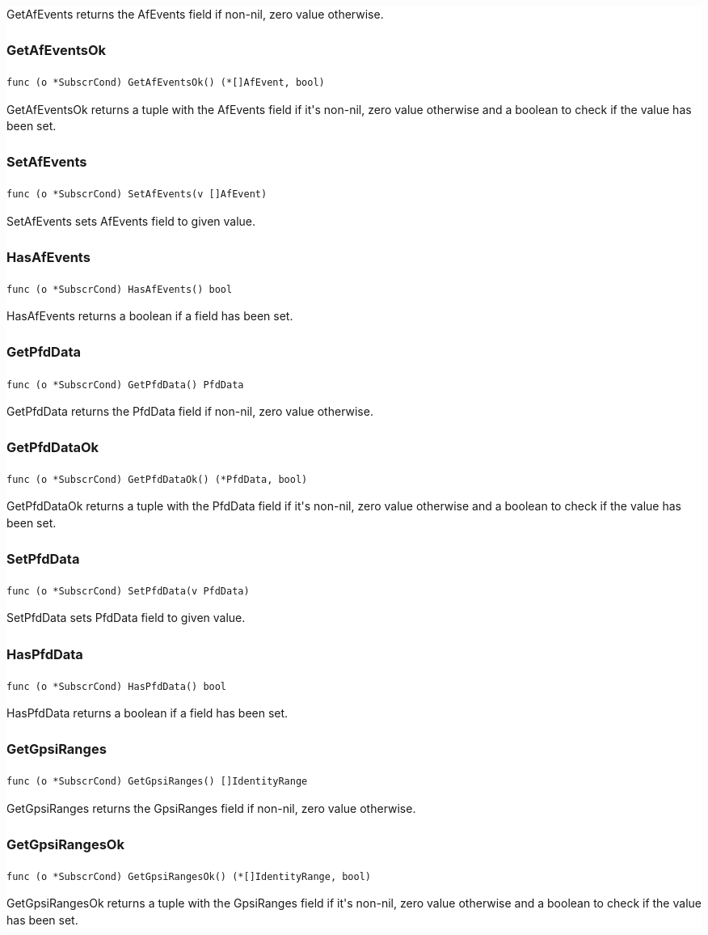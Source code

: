 GetAfEvents returns the AfEvents field if non-nil, zero value otherwise.

### GetAfEventsOk

`func (o *SubscrCond) GetAfEventsOk() (*[]AfEvent, bool)`

GetAfEventsOk returns a tuple with the AfEvents field if it's non-nil, zero value otherwise
and a boolean to check if the value has been set.

### SetAfEvents

`func (o *SubscrCond) SetAfEvents(v []AfEvent)`

SetAfEvents sets AfEvents field to given value.

### HasAfEvents

`func (o *SubscrCond) HasAfEvents() bool`

HasAfEvents returns a boolean if a field has been set.

### GetPfdData

`func (o *SubscrCond) GetPfdData() PfdData`

GetPfdData returns the PfdData field if non-nil, zero value otherwise.

### GetPfdDataOk

`func (o *SubscrCond) GetPfdDataOk() (*PfdData, bool)`

GetPfdDataOk returns a tuple with the PfdData field if it's non-nil, zero value otherwise
and a boolean to check if the value has been set.

### SetPfdData

`func (o *SubscrCond) SetPfdData(v PfdData)`

SetPfdData sets PfdData field to given value.

### HasPfdData

`func (o *SubscrCond) HasPfdData() bool`

HasPfdData returns a boolean if a field has been set.

### GetGpsiRanges

`func (o *SubscrCond) GetGpsiRanges() []IdentityRange`

GetGpsiRanges returns the GpsiRanges field if non-nil, zero value otherwise.

### GetGpsiRangesOk

`func (o *SubscrCond) GetGpsiRangesOk() (*[]IdentityRange, bool)`

GetGpsiRangesOk returns a tuple with the GpsiRanges field if it's non-nil, zero value otherwise
and a boolean to check if the value has been set.
